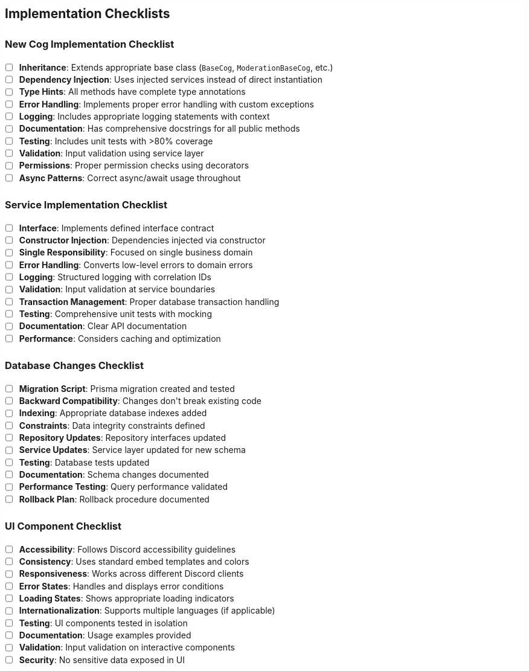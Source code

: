 ## Implementation Checklists

### New Cog Implementation Checklist

- [ ] **Inheritance**: Extends appropriate base class (`BaseCog`, `ModerationBaseCog`, etc.)
- [ ] **Dependency Injection**: Uses injected services instead of direct instantiation
- [ ] **Type Hints**: All methods have complete type annotations
- [ ] **Error Handling**: Implements proper error handling with custom exceptions
- [ ] **Logging**: Includes appropriate logging statements with context
- [ ] **Documentation**: Has comprehensive docstrings for all public methods
- [ ] **Testing**: Includes unit tests with >80% coverage
- [ ] **Validation**: Input validation using service layer
- [ ] **Permissions**: Proper permission checks using decorators
- [ ] **Async Patterns**: Correct async/await usage throughout

### Service Implementation Checklist

- [ ] **Interface**: Implements defined interface contract
- [ ] **Constructor Injection**: Dependencies injected via constructor
- [ ] **Single Responsibility**: Focused on single business domain
- [ ] **Error Handling**: Converts low-level errors to domain errors
- [ ] **Logging**: Structured logging with correlation IDs
- [ ] **Validation**: Input validation at service boundaries
- [ ] **Transaction Management**: Proper database transaction handling
- [ ] **Testing**: Comprehensive unit tests with mocking
- [ ] **Documentation**: Clear API documentation
- [ ] **Performance**: Considers caching and optimization

### Database Changes Checklist

- [ ] **Migration Script**: Prisma migration created and tested
- [ ] **Backward Compatibility**: Changes don't break existing code
- [ ] **Indexing**: Appropriate database indexes added
- [ ] **Constraints**: Data integrity constraints defined
- [ ] **Repository Updates**: Repository interfaces updated
- [ ] **Service Updates**: Service layer updated for new schema
- [ ] **Testing**: Database tests updated
- [ ] **Documentation**: Schema changes documented
- [ ] **Performance Testing**: Query performance validated
- [ ] **Rollback Plan**: Rollback procedure documented

### UI Component Checklist

- [ ] **Accessibility**: Follows Discord accessibility guidelines
- [ ] **Consistency**: Uses standard embed templates and colors
- [ ] **Responsiveness**: Works across different Discord clients
- [ ] **Error States**: Handles and displays error conditions
- [ ] **Loading States**: Shows appropriate loading indicators
- [ ] **Internationalization**: Supports multiple languages (if applicable)
- [ ] **Testing**: UI components tested in isolation
- [ ] **Documentation**: Usage examples provided
- [ ] **Validation**: Input validation on interactive components
- [ ] **Security**: No sensitive data exposed in UI
